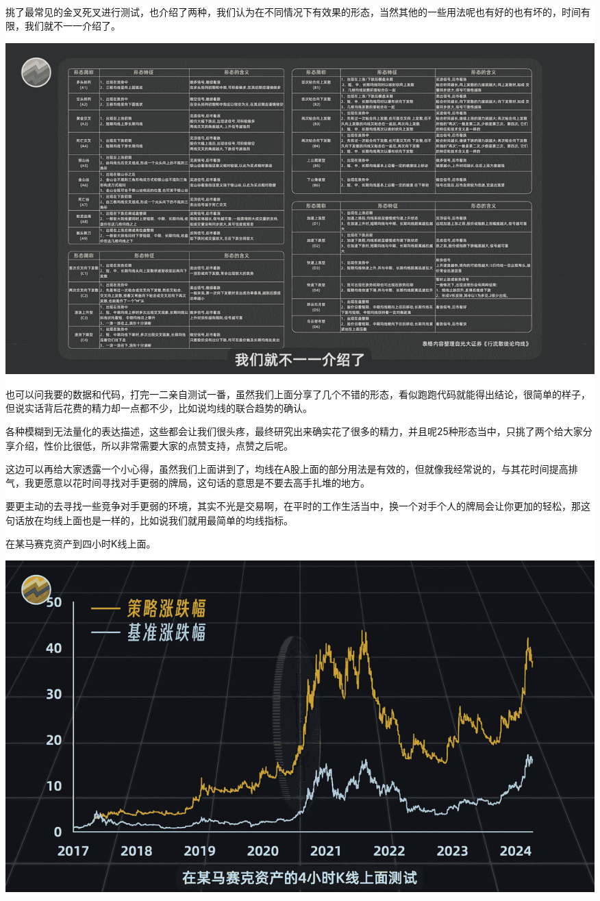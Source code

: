 挑了最常见的金叉死叉进行测试，也介绍了两种，我们认为在不同情况下有效果的形态，当然其他的一些用法呢也有好的也有坏的，时间有限，我们就不一一介绍了。



![](img/264297aaa13d6a76ae359ecd0c10dc56_85.png)

也可以问我要的数据和代码，打完一二亲自测试一番，虽然我们上面分享了几个不错的形态，看似跑跑代码就能得出结论，很简单的样子，但说实话背后花费的精力却一点都不少，比如说均线的联合趋势的确认。

各种模糊到无法量化的表达描述，这些都会让我们很头疼，最终研究出来确实花了很多的精力，并且呢25种形态当中，只挑了两个给大家分享介绍，性价比很低，所以非常需要大家的点赞支持，点赞之后呢。

这边可以再给大家透露一个小心得，虽然我们上面讲到了，均线在A股上面的部分用法是有效的，但就像我经常说的，与其花时间提高排气，我更愿意以花时间寻找对手更弱的牌局，这句话的意思是不要去高手扎堆的地方。

要更主动的去寻找一些竞争对手更弱的环境，其实不光是交易啊，在平时的工作生活当中，换一个对手个人的牌局会让你更加的轻松，那这句话放在均线上面也是一样的，比如说我们就用最简单的均线指标。

在某马赛克资产到四小时K线上面。

![](img/264297aaa13d6a76ae359ecd0c10dc56_87.png)

